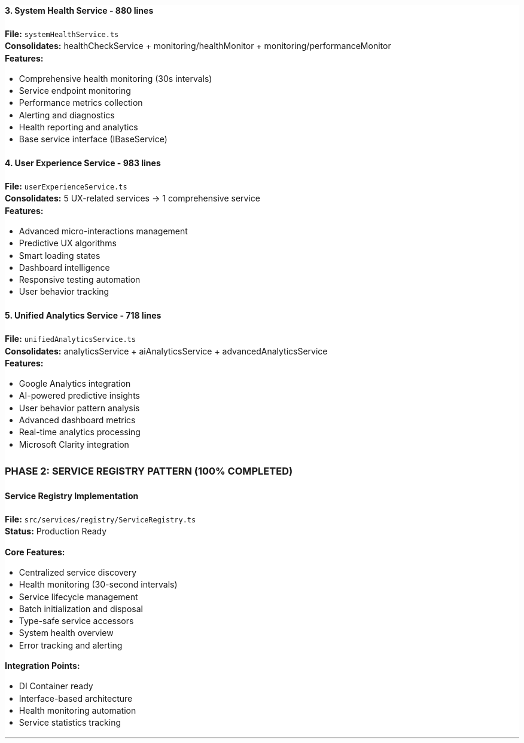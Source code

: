 #### **3. System Health Service** - 880 lines
**File:** `systemHealthService.ts`  
**Consolidates:** healthCheckService + monitoring/healthMonitor + monitoring/performanceMonitor  
**Features:**
- Comprehensive health monitoring (30s intervals)
- Service endpoint monitoring
- Performance metrics collection
- Alerting and diagnostics
- Health reporting and analytics
- Base service interface (IBaseService)

#### **4. User Experience Service** - 983 lines
**File:** `userExperienceService.ts`  
**Consolidates:** 5 UX-related services → 1 comprehensive service  
**Features:**
- Advanced micro-interactions management
- Predictive UX algorithms
- Smart loading states
- Dashboard intelligence
- Responsive testing automation
- User behavior tracking

#### **5. Unified Analytics Service** - 718 lines
**File:** `unifiedAnalyticsService.ts`  
**Consolidates:** analyticsService + aiAnalyticsService + advancedAnalyticsService  
**Features:**
- Google Analytics integration
- AI-powered predictive insights
- User behavior pattern analysis
- Advanced dashboard metrics
- Real-time analytics processing
- Microsoft Clarity integration

### **PHASE 2: SERVICE REGISTRY PATTERN (100% COMPLETED)**

#### **Service Registry Implementation**
**File:** `src/services/registry/ServiceRegistry.ts`  
**Status:** Production Ready  

**Core Features:**
- Centralized service discovery
- Health monitoring (30-second intervals)
- Service lifecycle management
- Batch initialization and disposal
- Type-safe service accessors
- System health overview
- Error tracking and alerting

**Integration Points:**
- DI Container ready
- Interface-based architecture
- Health monitoring automation
- Service statistics tracking

---